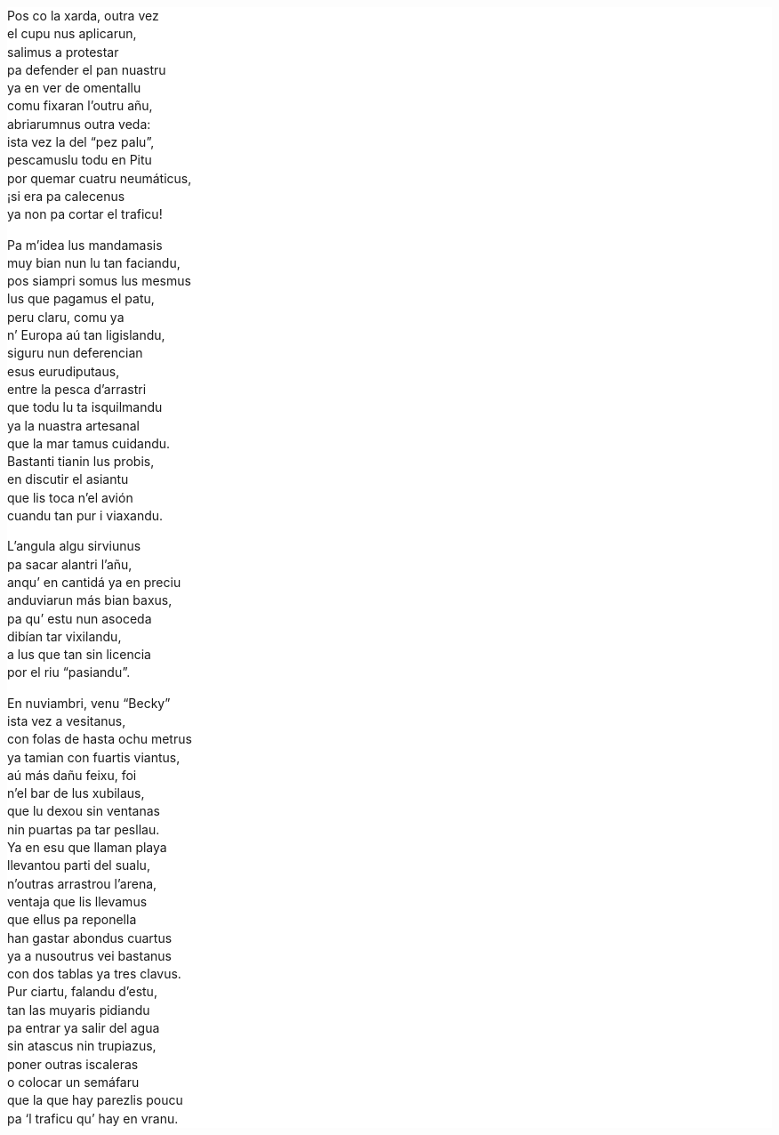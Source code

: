 Pos co la xarda, outra vez\
el cupu nus aplicarun,\
salimus a protestar\
pa defender el pan nuastru\
ya en ver de omentallu\
comu fixaran l’outru añu,\
abriarumnus outra veda:\
ista vez la del “pez palu”,\
pescamuslu todu en Pitu\
por quemar cuatru neumáticus,\
¡si era pa calecenus\
ya non pa cortar el traficu!

Pa m’idea lus mandamasis\
muy bian nun lu tan faciandu,\
pos siampri somus lus mesmus\
lus que pagamus el patu,\
peru claru, comu ya\
n’ Europa aú tan ligislandu,\
siguru nun deferencian\
esus eurudiputaus,\
entre la pesca d’arrastri\
que todu lu ta isquilmandu\
ya la nuastra artesanal\
que la mar tamus cuidandu.\
Bastanti tianin lus probis,\
en discutir el asiantu\
que lis toca n’el avión\
cuandu tan pur i viaxandu.

L’angula algu sirviunus\
pa sacar alantri l’añu,\
anqu’ en cantidá ya en preciu\
anduviarun más bian baxus,\
pa qu’ estu nun asoceda\
dibían tar vixilandu,\
a lus que tan sin licencia\
por el riu “pasiandu”.

En nuviambri, venu “Becky”\
ista vez a vesitanus,\
con folas de hasta ochu metrus\
ya tamian con fuartis viantus,\
aú más dañu feixu, foi\
n’el bar de lus xubilaus,\
que lu dexou sin ventanas\
nin puartas pa tar pesllau.\
Ya en esu que llaman playa\
llevantou parti del sualu,\
n’outras arrastrou l’arena,\
ventaja que lis llevamus\
que ellus pa reponella\
han gastar abondus cuartus\
ya a nusoutrus vei bastanus\
con dos tablas ya tres clavus.\
Pur ciartu, falandu d’estu,\
tan las muyaris pidiandu\
pa entrar ya salir del agua\
sin atascus nin trupiazus,\
poner outras iscaleras\
o colocar un semáfaru\
que la que hay parezlis poucu\
pa ‘l traficu qu’ hay en vranu.
